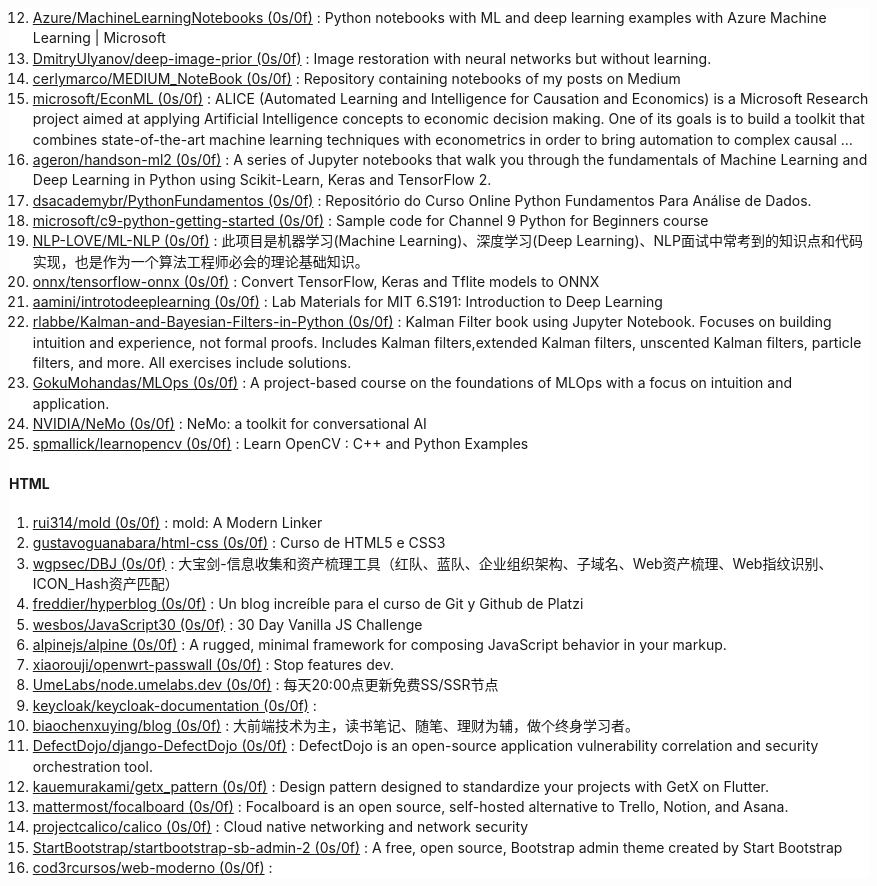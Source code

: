 12. [Azure/MachineLearningNotebooks (0s/0f)](https://github.com/Azure/MachineLearningNotebooks) : Python notebooks with ML and deep learning examples with Azure Machine Learning | Microsoft
13. [DmitryUlyanov/deep-image-prior (0s/0f)](https://github.com/DmitryUlyanov/deep-image-prior) : Image restoration with neural networks but without learning.
14. [cerlymarco/MEDIUM_NoteBook (0s/0f)](https://github.com/cerlymarco/MEDIUM_NoteBook) : Repository containing notebooks of my posts on Medium
15. [microsoft/EconML (0s/0f)](https://github.com/microsoft/EconML) : ALICE (Automated Learning and Intelligence for Causation and Economics) is a Microsoft Research project aimed at applying Artificial Intelligence concepts to economic decision making. One of its goals is to build a toolkit that combines state-of-the-art machine learning techniques with econometrics in order to bring automation to complex causal …
16. [ageron/handson-ml2 (0s/0f)](https://github.com/ageron/handson-ml2) : A series of Jupyter notebooks that walk you through the fundamentals of Machine Learning and Deep Learning in Python using Scikit-Learn, Keras and TensorFlow 2.
17. [dsacademybr/PythonFundamentos (0s/0f)](https://github.com/dsacademybr/PythonFundamentos) : Repositório do Curso Online Python Fundamentos Para Análise de Dados.
18. [microsoft/c9-python-getting-started (0s/0f)](https://github.com/microsoft/c9-python-getting-started) : Sample code for Channel 9 Python for Beginners course
19. [NLP-LOVE/ML-NLP (0s/0f)](https://github.com/NLP-LOVE/ML-NLP) : 此项目是机器学习(Machine Learning)、深度学习(Deep Learning)、NLP面试中常考到的知识点和代码实现，也是作为一个算法工程师必会的理论基础知识。
20. [onnx/tensorflow-onnx (0s/0f)](https://github.com/onnx/tensorflow-onnx) : Convert TensorFlow, Keras and Tflite models to ONNX
21. [aamini/introtodeeplearning (0s/0f)](https://github.com/aamini/introtodeeplearning) : Lab Materials for MIT 6.S191: Introduction to Deep Learning
22. [rlabbe/Kalman-and-Bayesian-Filters-in-Python (0s/0f)](https://github.com/rlabbe/Kalman-and-Bayesian-Filters-in-Python) : Kalman Filter book using Jupyter Notebook. Focuses on building intuition and experience, not formal proofs. Includes Kalman filters,extended Kalman filters, unscented Kalman filters, particle filters, and more. All exercises include solutions.
23. [GokuMohandas/MLOps (0s/0f)](https://github.com/GokuMohandas/MLOps) : A project-based course on the foundations of MLOps with a focus on intuition and application.
24. [NVIDIA/NeMo (0s/0f)](https://github.com/NVIDIA/NeMo) : NeMo: a toolkit for conversational AI
25. [spmallick/learnopencv (0s/0f)](https://github.com/spmallick/learnopencv) : Learn OpenCV : C++ and Python Examples

#### HTML
1. [rui314/mold (0s/0f)](https://github.com/rui314/mold) : mold: A Modern Linker
2. [gustavoguanabara/html-css (0s/0f)](https://github.com/gustavoguanabara/html-css) : Curso de HTML5 e CSS3
3. [wgpsec/DBJ (0s/0f)](https://github.com/wgpsec/DBJ) : 大宝剑-信息收集和资产梳理工具（红队、蓝队、企业组织架构、子域名、Web资产梳理、Web指纹识别、ICON_Hash资产匹配）
4. [freddier/hyperblog (0s/0f)](https://github.com/freddier/hyperblog) : Un blog increíble para el curso de Git y Github de Platzi
5. [wesbos/JavaScript30 (0s/0f)](https://github.com/wesbos/JavaScript30) : 30 Day Vanilla JS Challenge
6. [alpinejs/alpine (0s/0f)](https://github.com/alpinejs/alpine) : A rugged, minimal framework for composing JavaScript behavior in your markup.
7. [xiaorouji/openwrt-passwall (0s/0f)](https://github.com/xiaorouji/openwrt-passwall) : Stop features dev.
8. [UmeLabs/node.umelabs.dev (0s/0f)](https://github.com/UmeLabs/node.umelabs.dev) : 每天20:00点更新免费SS/SSR节点
9. [keycloak/keycloak-documentation (0s/0f)](https://github.com/keycloak/keycloak-documentation) : 
10. [biaochenxuying/blog (0s/0f)](https://github.com/biaochenxuying/blog) : 大前端技术为主，读书笔记、随笔、理财为辅，做个终身学习者。
11. [DefectDojo/django-DefectDojo (0s/0f)](https://github.com/DefectDojo/django-DefectDojo) : DefectDojo is an open-source application vulnerability correlation and security orchestration tool.
12. [kauemurakami/getx_pattern (0s/0f)](https://github.com/kauemurakami/getx_pattern) : Design pattern designed to standardize your projects with GetX on Flutter.
13. [mattermost/focalboard (0s/0f)](https://github.com/mattermost/focalboard) : Focalboard is an open source, self-hosted alternative to Trello, Notion, and Asana.
14. [projectcalico/calico (0s/0f)](https://github.com/projectcalico/calico) : Cloud native networking and network security
15. [StartBootstrap/startbootstrap-sb-admin-2 (0s/0f)](https://github.com/StartBootstrap/startbootstrap-sb-admin-2) : A free, open source, Bootstrap admin theme created by Start Bootstrap
16. [cod3rcursos/web-moderno (0s/0f)](https://github.com/cod3rcursos/web-moderno) : 
